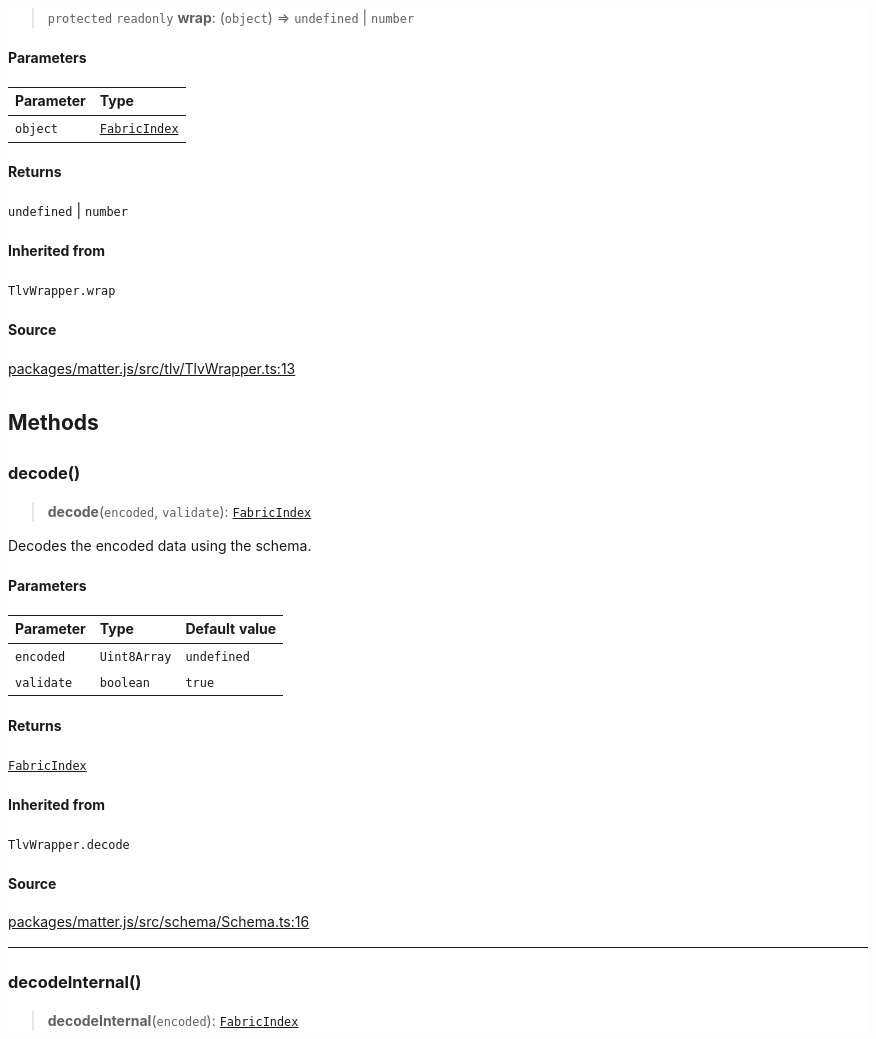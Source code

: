 > `protected` `readonly` **wrap**: (`object`) => `undefined` \| `number`

#### Parameters

| Parameter | Type |
| :------ | :------ |
| `object` | [`FabricIndex`](../../README.md#fabricindex) |

#### Returns

`undefined` \| `number`

#### Inherited from

`TlvWrapper.wrap`

#### Source

[packages/matter.js/src/tlv/TlvWrapper.ts:13](https://github.com/project-chip/matter.js/blob/7a8cbb56b87d4ccf34bec5a9a95ab40a1711324f/packages/matter.js/src/tlv/TlvWrapper.ts#L13)

## Methods

### decode()

> **decode**(`encoded`, `validate`): [`FabricIndex`](../../README.md#fabricindex)

Decodes the encoded data using the schema.

#### Parameters

| Parameter | Type | Default value |
| :------ | :------ | :------ |
| `encoded` | `Uint8Array` | `undefined` |
| `validate` | `boolean` | `true` |

#### Returns

[`FabricIndex`](../../README.md#fabricindex)

#### Inherited from

`TlvWrapper.decode`

#### Source

[packages/matter.js/src/schema/Schema.ts:16](https://github.com/project-chip/matter.js/blob/7a8cbb56b87d4ccf34bec5a9a95ab40a1711324f/packages/matter.js/src/schema/Schema.ts#L16)

***

### decodeInternal()

> **decodeInternal**(`encoded`): [`FabricIndex`](../../README.md#fabricindex)
